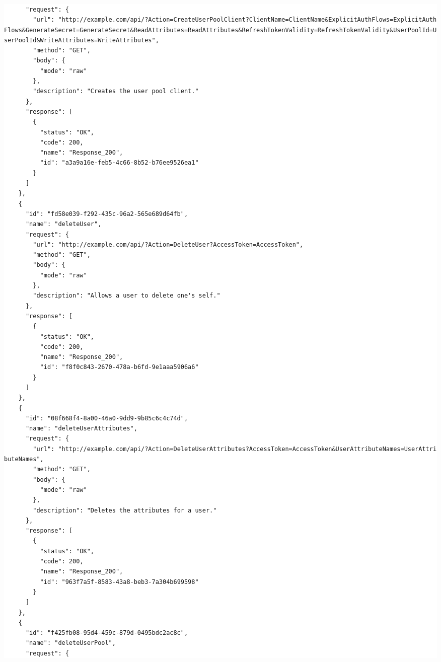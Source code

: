           "request": {
            "url": "http://example.com/api/?Action=CreateUserPoolClient?ClientName=ClientName&ExplicitAuthFlows=ExplicitAuthFlows&GenerateSecret=GenerateSecret&ReadAttributes=ReadAttributes&RefreshTokenValidity=RefreshTokenValidity&UserPoolId=UserPoolId&WriteAttributes=WriteAttributes",
            "method": "GET",
            "body": {
              "mode": "raw"
            },
            "description": "Creates the user pool client."
          },
          "response": [
            {
              "status": "OK",
              "code": 200,
              "name": "Response_200",
              "id": "a3a9a16e-feb5-4c66-8b52-b76ee9526ea1"
            }
          ]
        },
        {
          "id": "fd58e039-f292-435c-96a2-565e689d64fb",
          "name": "deleteUser",
          "request": {
            "url": "http://example.com/api/?Action=DeleteUser?AccessToken=AccessToken",
            "method": "GET",
            "body": {
              "mode": "raw"
            },
            "description": "Allows a user to delete one's self."
          },
          "response": [
            {
              "status": "OK",
              "code": 200,
              "name": "Response_200",
              "id": "f8f0c843-2670-478a-b6fd-9e1aaa5906a6"
            }
          ]
        },
        {
          "id": "08f668f4-8a00-46a0-9dd9-9b85c6c4c74d",
          "name": "deleteUserAttributes",
          "request": {
            "url": "http://example.com/api/?Action=DeleteUserAttributes?AccessToken=AccessToken&UserAttributeNames=UserAttributeNames",
            "method": "GET",
            "body": {
              "mode": "raw"
            },
            "description": "Deletes the attributes for a user."
          },
          "response": [
            {
              "status": "OK",
              "code": 200,
              "name": "Response_200",
              "id": "963f7a5f-8583-43a8-beb3-7a304b699598"
            }
          ]
        },
        {
          "id": "f425fb08-95d4-459c-879d-0495bdc2ac8c",
          "name": "deleteUserPool",
          "request": {